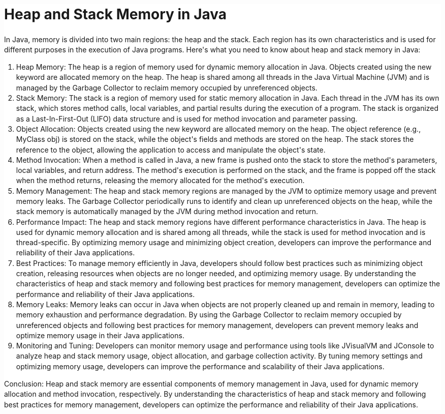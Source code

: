 

# Heap and Stack Memory in Java

In Java, memory is divided into two main regions: the heap and the stack. Each region has its own characteristics and is used for different purposes in the execution of Java programs. Here's what you need to know about heap and stack memory in Java:

1. Heap Memory: The heap is a region of memory used for dynamic memory allocation in Java. Objects created using the new keyword are allocated memory on the heap. The heap is shared among all threads in the Java Virtual Machine (JVM) and is managed by the Garbage Collector to reclaim memory occupied by unreferenced objects.
2. Stack Memory: The stack is a region of memory used for static memory allocation in Java. Each thread in the JVM has its own stack, which stores method calls, local variables, and partial results during the execution of a program. The stack is organized as a Last-In-First-Out (LIFO) data structure and is used for method invocation and parameter passing.
3. Object Allocation: Objects created using the new keyword are allocated memory on the heap. The object reference (e.g., MyClass obj) is stored on the stack, while the object's fields and methods are stored on the heap. The stack stores the reference to the object, allowing the application to access and manipulate the object's state.
4. Method Invocation: When a method is called in Java, a new frame is pushed onto the stack to store the method's parameters, local variables, and return address. The method's execution is performed on the stack, and the frame is popped off the stack when the method returns, releasing the memory allocated for the method's execution.
5. Memory Management: The heap and stack memory regions are managed by the JVM to optimize memory usage and prevent memory leaks. The Garbage Collector periodically runs to identify and clean up unreferenced objects on the heap, while the stack memory is automatically managed by the JVM during method invocation and return.
6. Performance Impact: The heap and stack memory regions have different performance characteristics in Java. The heap is used for dynamic memory allocation and is shared among all threads, while the stack is used for method invocation and is thread-specific. By optimizing memory usage and minimizing object creation, developers can improve the performance and reliability of their Java applications.
7. Best Practices: To manage memory efficiently in Java, developers should follow best practices such as minimizing object creation, releasing resources when objects are no longer needed, and optimizing memory usage. By understanding the characteristics of heap and stack memory and following best practices for memory management, developers can optimize the performance and reliability of their Java applications.
8. Memory Leaks: Memory leaks can occur in Java when objects are not properly cleaned up and remain in memory, leading to memory exhaustion and performance degradation. By using the Garbage Collector to reclaim memory occupied by unreferenced objects and following best practices for memory management, developers can prevent memory leaks and optimize memory usage in their Java applications.
9. Monitoring and Tuning: Developers can monitor memory usage and performance using tools like JVisualVM and JConsole to analyze heap and stack memory usage, object allocation, and garbage collection activity. By tuning memory settings and optimizing memory usage, developers can improve the performance and scalability of their Java applications.

Conclusion: Heap and stack memory are essential components of memory management in Java, used for dynamic memory allocation and method invocation, respectively. By understanding the characteristics of heap and stack memory and following best practices for memory management, developers can optimize the performance and reliability of their Java applications.
